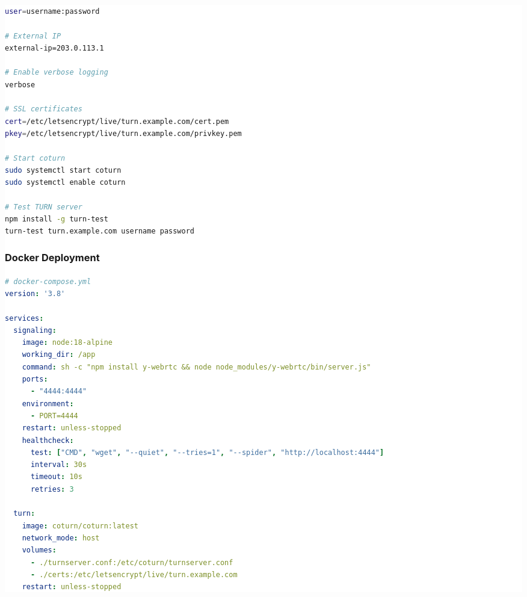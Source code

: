 ```bash
user=username:password

# External IP
external-ip=203.0.113.1

# Enable verbose logging
verbose

# SSL certificates
cert=/etc/letsencrypt/live/turn.example.com/cert.pem
pkey=/etc/letsencrypt/live/turn.example.com/privkey.pem

# Start coturn
sudo systemctl start coturn
sudo systemctl enable coturn

# Test TURN server
npm install -g turn-test
turn-test turn.example.com username password
```

### Docker Deployment

```yaml
# docker-compose.yml
version: '3.8'

services:
  signaling:
    image: node:18-alpine
    working_dir: /app
    command: sh -c "npm install y-webrtc && node node_modules/y-webrtc/bin/server.js"
    ports:
      - "4444:4444"
    environment:
      - PORT=4444
    restart: unless-stopped
    healthcheck:
      test: ["CMD", "wget", "--quiet", "--tries=1", "--spider", "http://localhost:4444"]
      interval: 30s
      timeout: 10s
      retries: 3
  
  turn:
    image: coturn/coturn:latest
    network_mode: host
    volumes:
      - ./turnserver.conf:/etc/coturn/turnserver.conf
      - ./certs:/etc/letsencrypt/live/turn.example.com
    restart: unless-stopped
```
